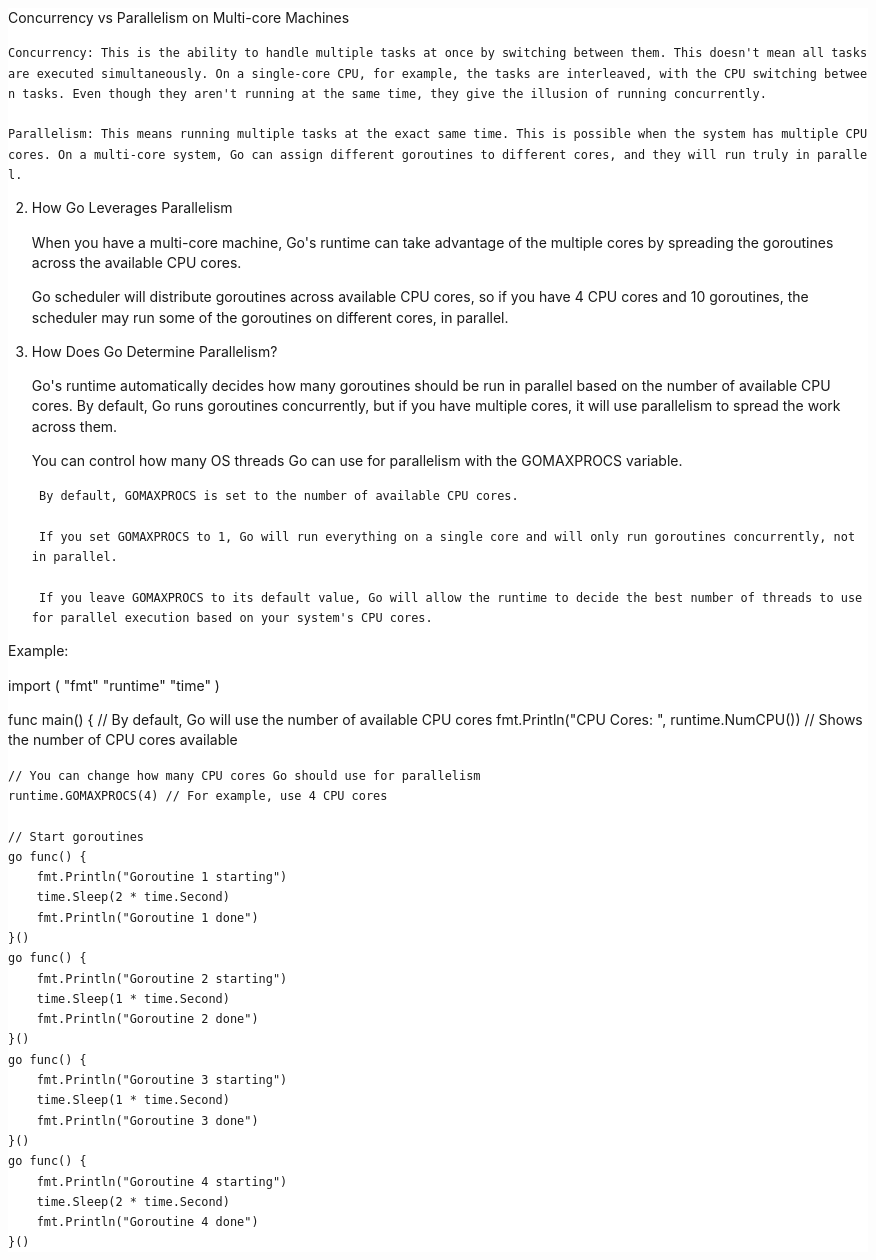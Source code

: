 Concurrency vs Parallelism on Multi-core Machines

    Concurrency: This is the ability to handle multiple tasks at once by switching between them. This doesn't mean all tasks are executed simultaneously. On a single-core CPU, for example, the tasks are interleaved, with the CPU switching between tasks. Even though they aren't running at the same time, they give the illusion of running concurrently.

    Parallelism: This means running multiple tasks at the exact same time. This is possible when the system has multiple CPU cores. On a multi-core system, Go can assign different goroutines to different cores, and they will run truly in parallel.

2. How Go Leverages Parallelism

    When you have a multi-core machine, Go's runtime can take advantage of the multiple cores by spreading the goroutines across the available CPU cores.

    Go scheduler will distribute goroutines across available CPU cores, so if you have 4 CPU cores and 10 goroutines, the scheduler may run some of the goroutines on different cores, in parallel.

3. How Does Go Determine Parallelism?

    Go's runtime automatically decides how many goroutines should be run in parallel based on the number of available CPU cores. By default, Go runs goroutines concurrently, but if you have multiple cores, it will use parallelism to spread the work across them.

    You can control how many OS threads Go can use for parallelism with the GOMAXPROCS variable.

        By default, GOMAXPROCS is set to the number of available CPU cores.

        If you set GOMAXPROCS to 1, Go will run everything on a single core and will only run goroutines concurrently, not in parallel.

        If you leave GOMAXPROCS to its default value, Go will allow the runtime to decide the best number of threads to use for parallel execution based on your system's CPU cores.

Example:

import (
    "fmt"
    "runtime"
    "time"
)

func main() {
    // By default, Go will use the number of available CPU cores
    fmt.Println("CPU Cores: ", runtime.NumCPU()) // Shows the number of CPU cores available
    
    // You can change how many CPU cores Go should use for parallelism
    runtime.GOMAXPROCS(4) // For example, use 4 CPU cores

    // Start goroutines
    go func() {
        fmt.Println("Goroutine 1 starting")
        time.Sleep(2 * time.Second)
        fmt.Println("Goroutine 1 done")
    }()
    go func() {
        fmt.Println("Goroutine 2 starting")
        time.Sleep(1 * time.Second)
        fmt.Println("Goroutine 2 done")
    }()
    go func() {
        fmt.Println("Goroutine 3 starting")
        time.Sleep(1 * time.Second)
        fmt.Println("Goroutine 3 done")
    }()
    go func() {
        fmt.Println("Goroutine 4 starting")
        time.Sleep(2 * time.Second)
        fmt.Println("Goroutine 4 done")
    }()